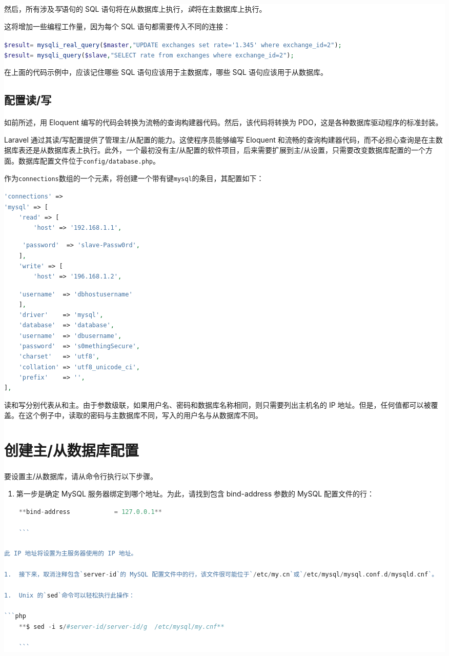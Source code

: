 然后，所有涉及*写*语句的 SQL 语句将在从数据库上执行，*读*将在主数据库上执行。

这将增加一些编程工作量，因为每个 SQL 语句都需要传入不同的连接：

```php
$result= mysqli_real_query($master,"UPDATE exchanges set rate='1.345' where exchange_id=2");
$result= mysqli_query($slave,"SELECT rate from exchanges where exchange_id=2");
```

在上面的代码示例中，应该记住哪些 SQL 语句应该用于主数据库，哪些 SQL 语句应该用于从数据库。

## 配置读/写

如前所述，用 Eloquent 编写的代码会转换为流畅的查询构建器代码。然后，该代码将转换为 PDO，这是各种数据库驱动程序的标准封装。

Laravel 通过其读/写配置提供了管理主/从配置的能力。这使程序员能够编写 Eloquent 和流畅的查询构建器代码，而不必担心查询是在主数据库表还是从数据库表上执行。此外，一个最初没有主/从配置的软件项目，后来需要扩展到主/从设置，只需要改变数据库配置的一个方面。数据库配置文件位于`config/database.php`。

作为`connections`数组的一个元素，将创建一个带有键`mysql`的条目，其配置如下：

```php
'connections' =>
'mysql' => [
    'read' => [
        'host' => '192.168.1.1',
```

```php
     'password'  => 'slave-Passw0rd', 
    ],
    'write' => [
        'host' => '196.168.1.2',
```

```php
    'username'  => 'dbhostusername'    
    ],
    'driver'    => 'mysql',
    'database'  => 'database',
    'username'  => 'dbusername',
    'password'  => 's0methingSecure',
    'charset'   => 'utf8',
    'collation' => 'utf8_unicode_ci',
    'prefix'    => '',
],
```

读和写分别代表从和主。由于参数级联，如果用户名、密码和数据库名称相同，则只需要列出主机名的 IP 地址。但是，任何值都可以被覆盖。在这个例子中，读取的密码与主数据库不同，写入的用户名与从数据库不同。

# 创建主/从数据库配置

要设置主/从数据库，请从命令行执行以下步骤。

1.  第一步是确定 MySQL 服务器绑定到哪个地址。为此，请找到包含 bind-address 参数的 MySQL 配置文件的行：

```php
    **bind-address            = 127.0.0.1**

    ```

此 IP 地址将设置为主服务器使用的 IP 地址。

1.  接下来，取消注释包含`server-id`的 MySQL 配置文件中的行，该文件很可能位于`/etc/my.cn`或`/etc/mysql/mysql.conf.d/mysqld.cnf`。

1.  Unix 的`sed`命令可以轻松执行此操作：

```php
    **$ sed -i s/#server-id/server-id/g  /etc/mysql/my.cnf**

    ```
```